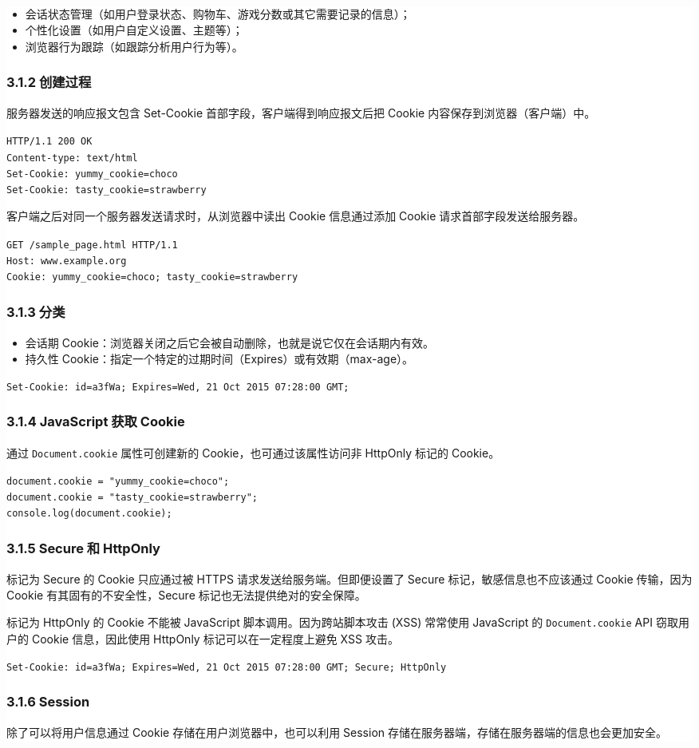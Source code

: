 - 会话状态管理（如用户登录状态、购物车、游戏分数或其它需要记录的信息）；
- 个性化设置（如用户自定义设置、主题等）；
- 浏览器行为跟踪（如跟踪分析用户行为等）。

### 3.1.2 创建过程

服务器发送的响应报文包含 Set-Cookie 首部字段，客户端得到响应报文后把 Cookie 内容保存到浏览器（客户端）中。

```html
HTTP/1.1 200 OK
Content-type: text/html
Set-Cookie: yummy_cookie=choco
Set-Cookie: tasty_cookie=strawberry
```

客户端之后对同一个服务器发送请求时，从浏览器中读出 Cookie 信息通过添加 Cookie 请求首部字段发送给服务器。

```html
GET /sample_page.html HTTP/1.1
Host: www.example.org
Cookie: yummy_cookie=choco; tasty_cookie=strawberry
```

### 3.1.3 分类

- 会话期 Cookie：浏览器关闭之后它会被自动删除，也就是说它仅在会话期内有效。
- 持久性 Cookie：指定一个特定的过期时间（Expires）或有效期（max-age）。

```html
Set-Cookie: id=a3fWa; Expires=Wed, 21 Oct 2015 07:28:00 GMT;
```

### 3.1.4 JavaScript 获取 Cookie

通过 `Document.cookie` 属性可创建新的 Cookie，也可通过该属性访问非 HttpOnly 标记的 Cookie。

```html
document.cookie = "yummy_cookie=choco";
document.cookie = "tasty_cookie=strawberry";
console.log(document.cookie);
```

### 3.1.5 Secure 和 HttpOnly

标记为 Secure 的 Cookie 只应通过被 HTTPS 请求发送给服务端。但即便设置了 Secure 标记，敏感信息也不应该通过 Cookie 传输，因为 Cookie 有其固有的不安全性，Secure 标记也无法提供绝对的安全保障。

标记为 HttpOnly 的 Cookie 不能被 JavaScript 脚本调用。因为跨站脚本攻击 (XSS) 常常使用 JavaScript 的 `Document.cookie` API 窃取用户的 Cookie 信息，因此使用 HttpOnly 标记可以在一定程度上避免 XSS 攻击。

```html
Set-Cookie: id=a3fWa; Expires=Wed, 21 Oct 2015 07:28:00 GMT; Secure; HttpOnly
```

### 3.1.6 Session

除了可以将用户信息通过 Cookie 存储在用户浏览器中，也可以利用 Session 存储在服务器端，存储在服务器端的信息也会更加安全。
